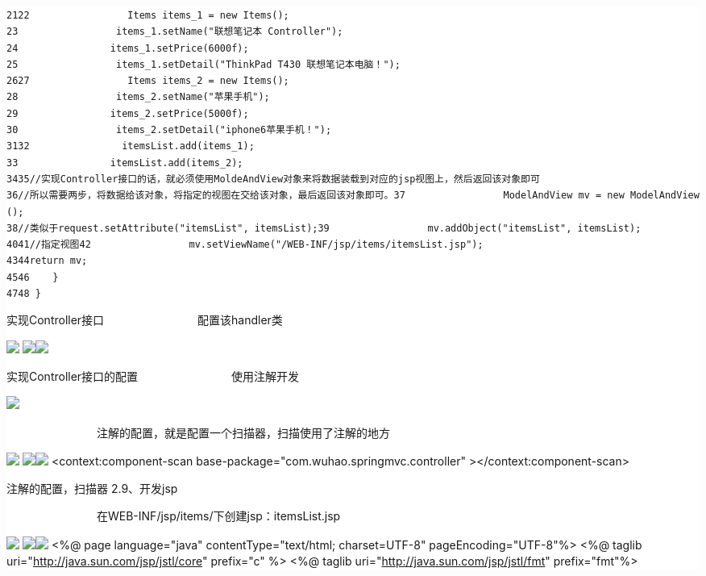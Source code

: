     2122                 Items items_1 = new Items();
    23                 items_1.setName("联想笔记本 Controller");
    24                items_1.setPrice(6000f);
    25                 items_1.setDetail("ThinkPad T430 联想笔记本电脑！");
    2627                 Items items_2 = new Items();
    28                 items_2.setName("苹果手机");
    29                items_2.setPrice(5000f);
    30                 items_2.setDetail("iphone6苹果手机！");
    3132                itemsList.add(items_1);
    33                itemsList.add(items_2);
    3435//实现Controller接口的话，就必须使用MoldeAndView对象来将数据装载到对应的jsp视图上，然后返回该对象即可
    36//所以需要两步，将数据给该对象，将指定的视图在交给该对象，最后返回该对象即可。37                 ModelAndView mv = new ModelAndView();
    38//类似于request.setAttribute("itemsList", itemsList);39                 mv.addObject("itemsList", itemsList);
    4041//指定视图42                 mv.setViewName("/WEB-INF/jsp/items/itemsList.jsp");
    4344return mv;
    4546    }
    4748 }

实现Controller接口
　　　　　　　　配置该handler类

![](81e2763.png)
![](11a527f.gif)![](/wp-content/uploads/2017/07/14999565701.gif)
            <!-- 配置实现Controller接口的处理器 -->
            <bean name="/queryItems02.do" class="com.wuhao.springmvc.controller.ItemController02"></bean>

实现Controller接口的配置
　　　　　　　　使用注解开发

![](f4816b0.png)

　　　　　　　　注解的配置，就是配置一个扫描器，扫描使用了注解的地方

![](a65f337.png)
![](11a527f.gif)![](/wp-content/uploads/2017/07/14999565701.gif)
            <!-- 使用注解的handle，则需要配置组件扫描器，加载handler
                base-package:指定要扫描的包
             -->
            <context:component-scan 
            base-package="com.wuhao.springmvc.controller"
            ></context:component-scan>

注解的配置，扫描器
2.9、开发jsp

　　　　　　　　在WEB-INF/jsp/items/下创建jsp：itemsList.jsp

![](608215e.png)
![](11a527f.gif)![](/wp-content/uploads/2017/07/14999565701.gif)
    <%@ page language="java" contentType="text/html; charset=UTF-8"
        pageEncoding="UTF-8"%>
    <%@ taglib uri="http://java.sun.com/jsp/jstl/core" prefix="c" %>
    <%@ taglib uri="http://java.sun.com/jsp/jstl/fmt"  prefix="fmt"%>
    <!DOCTYPE html PUBLIC "-//W3C//DTD HTML 4.01 Transitional//EN" "http://www.w3.org/TR/html4/loose.dtd">
    <html>
    <head>
    <meta http-equiv="Content-Type" content="text/html; charset=UTF-8">
    <title>查询商品列表</title>
    </head>
    <body> 
    <form action="${pageContext.request.contextPath }/item/queryItem.action" method="post">